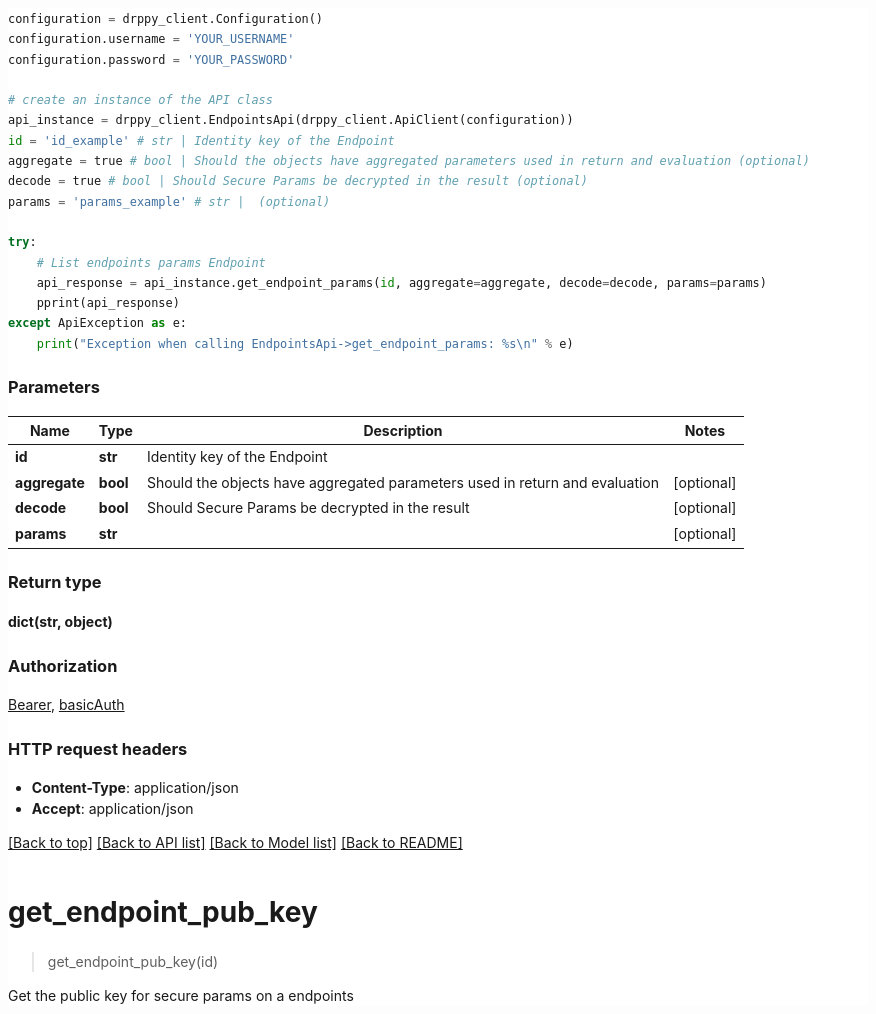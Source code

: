 ```python
configuration = drppy_client.Configuration()
configuration.username = 'YOUR_USERNAME'
configuration.password = 'YOUR_PASSWORD'

# create an instance of the API class
api_instance = drppy_client.EndpointsApi(drppy_client.ApiClient(configuration))
id = 'id_example' # str | Identity key of the Endpoint
aggregate = true # bool | Should the objects have aggregated parameters used in return and evaluation (optional)
decode = true # bool | Should Secure Params be decrypted in the result (optional)
params = 'params_example' # str |  (optional)

try:
    # List endpoints params Endpoint
    api_response = api_instance.get_endpoint_params(id, aggregate=aggregate, decode=decode, params=params)
    pprint(api_response)
except ApiException as e:
    print("Exception when calling EndpointsApi->get_endpoint_params: %s\n" % e)
```

### Parameters

Name | Type | Description  | Notes
------------- | ------------- | ------------- | -------------
 **id** | **str**| Identity key of the Endpoint | 
 **aggregate** | **bool**| Should the objects have aggregated parameters used in return and evaluation | [optional] 
 **decode** | **bool**| Should Secure Params be decrypted in the result | [optional] 
 **params** | **str**|  | [optional] 

### Return type

**dict(str, object)**

### Authorization

[Bearer](../README.md#Bearer), [basicAuth](../README.md#basicAuth)

### HTTP request headers

 - **Content-Type**: application/json
 - **Accept**: application/json

[[Back to top]](#) [[Back to API list]](../README.md#documentation-for-api-endpoints) [[Back to Model list]](../README.md#documentation-for-models) [[Back to README]](../README.md)

# **get_endpoint_pub_key**
> get_endpoint_pub_key(id)

Get the public key for secure params on a endpoints

